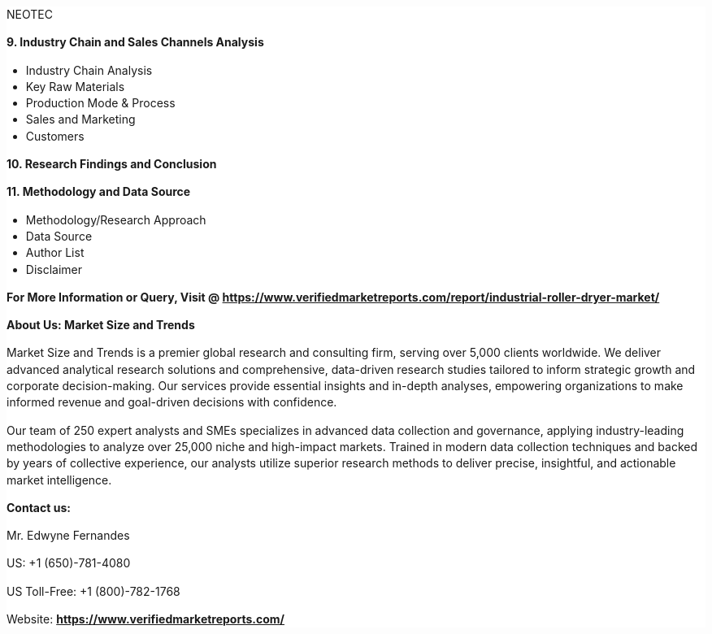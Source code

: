 NEOTEC</strong></p><p><strong>9. Industry Chain and Sales Channels Analysis</strong></p><ul><li>Industry Chain Analysis</li><li>Key Raw Materials</li><li>Production Mode &amp; Process</li><li>Sales and Marketing</li><li>Customers</li></ul><p><strong>10. Research Findings and Conclusion</strong></p><p><strong>11. Methodology and Data Source</strong></p><ul><li>Methodology/Research Approach</li><li>Data Source</li><li>Author List</li><li>Disclaimer</li></ul></p><p><strong>For More Information or Query, Visit @ <a href="https://www.verifiedmarketreports.com/report/industrial-roller-dryer-market/">https://www.verifiedmarketreports.com/report/industrial-roller-dryer-market/</a></strong></p><p><strong>About Us: Market Size and Trends</strong></p><p>Market Size and Trends is a premier global research and consulting firm, serving over 5,000 clients worldwide. We deliver advanced analytical research solutions and comprehensive, data-driven research studies tailored to inform strategic growth and corporate decision-making. Our services provide essential insights and in-depth analyses, empowering organizations to make informed revenue and goal-driven decisions with confidence.</p><p>Our team of 250 expert analysts and SMEs specializes in advanced data collection and governance, applying industry-leading methodologies to analyze over 25,000 niche and high-impact markets. Trained in modern data collection techniques and backed by years of collective experience, our analysts utilize superior research methods to deliver precise, insightful, and actionable market intelligence.</p><p><strong>Contact us:</strong></p><p>Mr. Edwyne Fernandes</p><p>US: +1 (650)-781-4080</p><p>US Toll-Free: +1 (800)-782-1768</p><p>Website: <strong><a href="https://www.verifiedmarketreports.com/">https://www.verifiedmarketreports.com/</a></strong></p>
